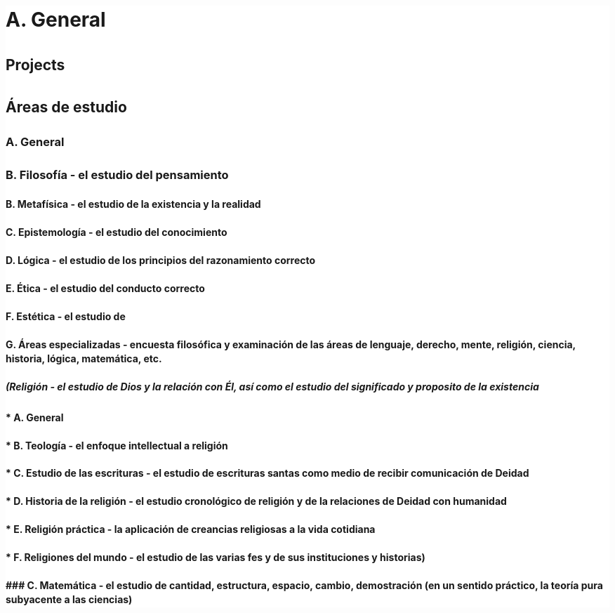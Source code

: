 # A. General

## Projects
## Áreas de estudio
### A. General

### B. Filosofía - el estudio del pensamiento

#### B. Metafísica - el estudio de la existencia y la realidad

#### C. Epistemología - el estudio del conocimiento

#### D. Lógica - el estudio de los principios del razonamiento correcto

#### E. Ética - el estudio del conducto correcto

#### F. Estética - el estudio de

#### G. Áreas especializadas - encuesta filosófica y examinación de las áreas de lenguaje, derecho, mente, religión, ciencia, historia, lógica, matemática, etc.

##### (Religión - el estudio de Dios y la relación con Él, así como el estudio del significado y proposito de la existencia

#### * A. General

#### * B. Teología - el enfoque intellectual a religión

#### * C. Estudio de las escrituras - el estudio de escrituras santas como medio de recibir comunicación de Deidad

#### * D. Historia de la religión - el estudio cronológico de religión y de la relaciones de Deidad con humanidad

#### * E. Religión práctica - la aplicación de creancias religiosas a la vida cotidiana

#### * F. Religiones del mundo - el estudio de las varias fes y de sus instituciones y historias)

#### ### C. Matemática - el estudio de cantidad, estructura, espacio, cambio, demostración (en un sentido práctico, la teoría pura subyacente a las ciencias)

